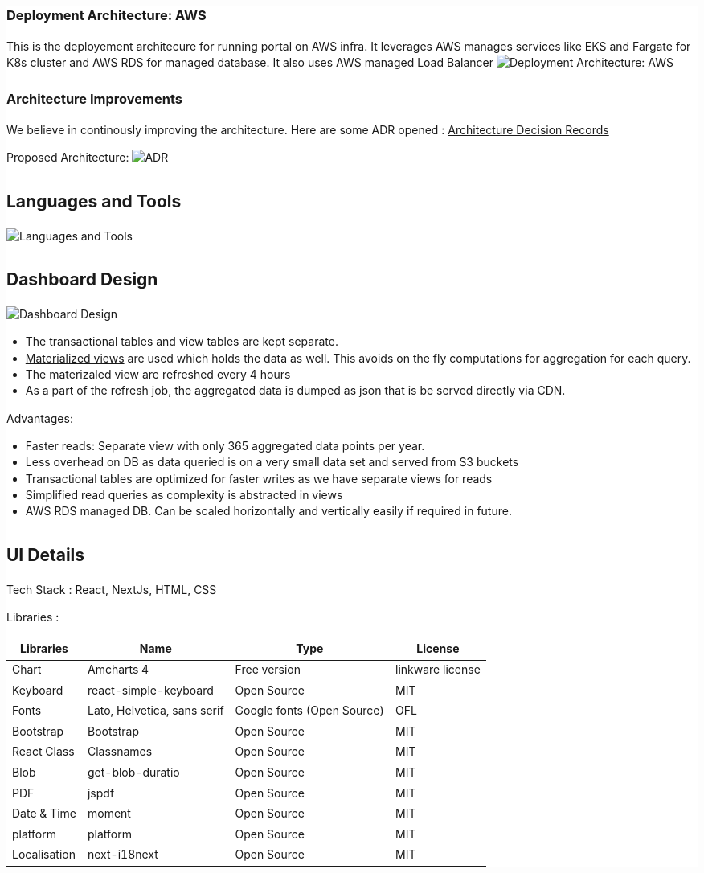 ### Deployment Architecture: AWS

This is the deployement architecure for running portal on AWS infra. It leverages AWS manages services like EKS and Fargate for K8s cluster and AWS RDS for managed database. It also uses AWS managed Load Balancer
![Deployment Architecture: AWS](img/crowdsource/deployment_aws_arch.png)

### Architecture Improvements

We believe in continously improving the architecture.
Here are some ADR opened : [Architecture Decision Records](https://open-speech-ekstep.github.io/adr)

Proposed Architecture: ![ADR](img/crowdsource/adr1.png)

## Languages and Tools

![Languages and Tools](img/crowdsource/lang.png)

## Dashboard Design

![Dashboard Design](img/crowdsource/dashboard_arch.png)

- The transactional tables and view tables are kept separate.
- [Materialized views](https://www.postgresql.org/docs/9.3/rules-materializedviews.html) are used which holds the data as well. This avoids on the fly computations for aggregation for each query.
- The materizaled view are refreshed every 4 hours
- As a part of the refresh job, the aggregated data is dumped as json that is be served directly via CDN.

Advantages:

- Faster reads: Separate view with only 365 aggregated data points per year.
- Less overhead on DB as data queried is on a very small data set and served from S3 buckets
- Transactional tables are optimized for faster writes as we have separate views for reads
- Simplified read queries as complexity is abstracted in views
- AWS RDS managed DB. Can be scaled horizontally and vertically easily if required in future.

## UI Details

Tech Stack : React, NextJs, HTML, CSS

Libraries :

| Libraries       | Name                        | Type                       | License          |
| --------------- | --------------------------- | -------------------------- | ---------------- |
| Chart           | Amcharts 4                  | Free version               | linkware license |
| Keyboard        | react-simple-keyboard       | Open Source                | MIT              |
| Fonts           | Lato, Helvetica, sans serif | Google fonts (Open Source) | OFL              |
| Bootstrap       | Bootstrap                   | Open Source                | MIT              |
| React Class     | Classnames                  | Open Source                | MIT              |
| Blob            | get-blob-duratio            | Open Source                | MIT              |
| PDF             | jspdf                       | Open Source                | MIT              |
| Date & Time     | moment                      | Open Source                | MIT              |
| platform        | platform                    | Open Source                | MIT              |
| Localisation    | next-i18next                | Open Source                | MIT              |